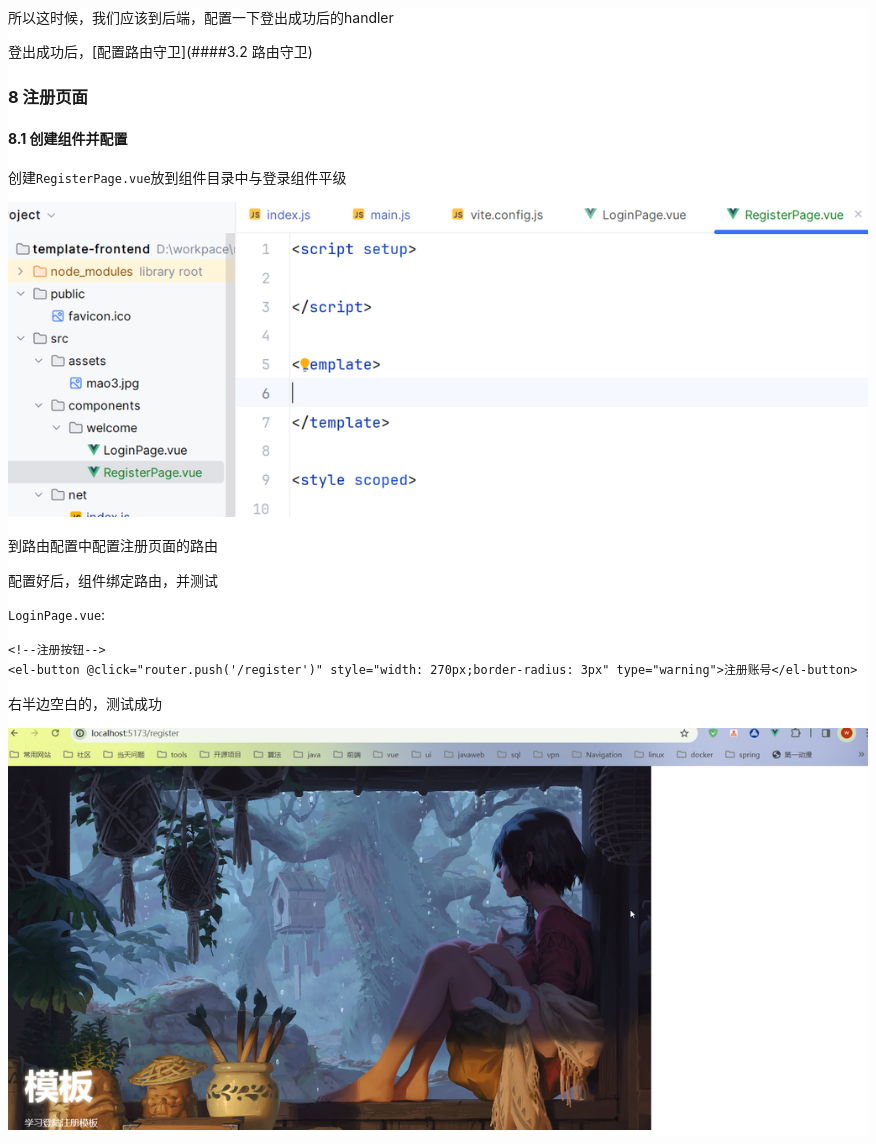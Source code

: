 所以这时候，我们应该到后端，配置一下登出成功后的handler

登出成功后，[配置路由守卫](####3.2 路由守卫)



### 8 注册页面

#### 8.1 创建组件并配置

创建`RegisterPage.vue`放到组件目录中与登录组件平级

![image-20231216182703563](./%E7%99%BB%E5%BD%95%E6%B3%A8%E5%86%8C%E6%A8%A1%E6%9D%BF/image-20231216182703563.png)

到路由配置中配置注册页面的路由

配置好后，组件绑定路由，并测试

`LoginPage.vue`:

```vue
<!--注册按钮-->
<el-button @click="router.push('/register')" style="width: 270px;border-radius: 3px" type="warning">注册账号</el-button>
```

右半边空白的，测试成功

![image-20231216183415048](./%E7%99%BB%E5%BD%95%E6%B3%A8%E5%86%8C%E6%A8%A1%E6%9D%BF/image-20231216183415048.png)
